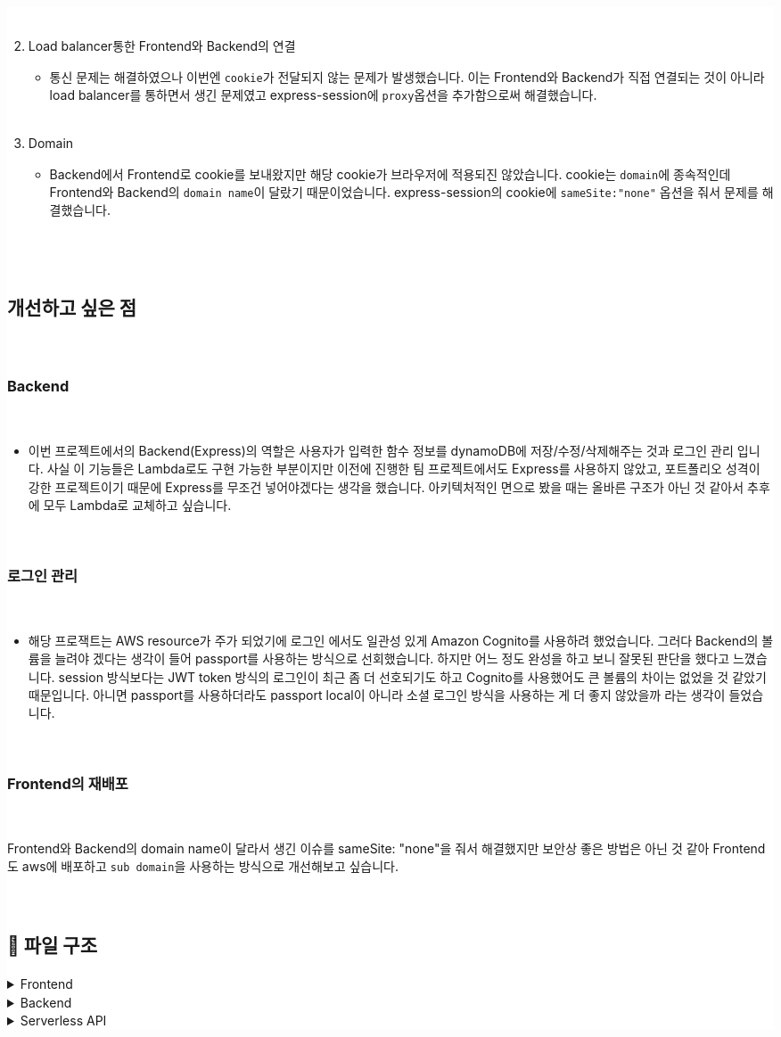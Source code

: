    <br/>

2. Load balancer통한 Frontend와 Backend의 연결

   - 통신 문제는 해결하였으나 이번엔 `cookie`가 전달되지 않는 문제가 발생했습니다. 이는 Frontend와 Backend가 직접 연결되는 것이 아니라 load balancer를 통하면서 생긴 문제였고 express-session에 `proxy`옵션을 추가함으로써 해결했습니다.

   <br/>

3. Domain
   - Backend에서 Frontend로 cookie를 보내왔지만 해당 cookie가 브라우저에 적용되진 않았습니다. cookie는 `domain`에 종속적인데 Frontend와 Backend의 `domain name`이 달랐기 때문이었습니다. express-session의 cookie에 `sameSite:"none"` 옵션을 줘서 문제를 해결했습니다.

<br/><br/>

## 개선하고 싶은 점

<br/>

### Backend

<br/>

- 이번 프로젝트에서의 Backend(Express)의 역할은 사용자가 입력한 함수 정보를 dynamoDB에 저장/수정/삭제해주는 것과 로그인 관리 입니다. 사실 이 기능들은 Lambda로도 구현 가능한 부분이지만 이전에 진행한 팀 프로젝트에서도 Express를 사용하지 않았고, 포트폴리오 성격이 강한 프로젝트이기 때문에 Express를 무조건 넣어야겠다는 생각을 했습니다. 아키텍처적인 면으로 봤을 때는 올바른 구조가 아닌 것 같아서 추후에 모두 Lambda로 교체하고 싶습니다.

<br/>

### 로그인 관리

<br/>

- 해당 프로잭트는 AWS resource가 주가 되었기에 로그인 에서도 일관성 있게 Amazon Cognito를 사용하려 했었습니다. 그러다 Backend의 볼륨을 늘려야 겠다는 생각이 들어 passport를 사용하는 방식으로 선회했습니다. 하지만 어느 정도 완성을 하고 보니 잘못된 판단을 했다고 느꼈습니다. session 방식보다는 JWT token 방식의 로그인이 최근 좀 더 선호되기도 하고 Cognito를 사용했어도 큰 볼륨의 차이는 없었을 것 같았기 때문입니다. 아니면 passport를 사용하더라도 passport local이 아니라 소셜 로그인 방식을 사용하는 게 더 좋지 않았을까 라는 생각이 들었습니다.

<br/>

### Frontend의 재배포

<br/>

Frontend와 Backend의 domain name이 달라서 생긴 이슈를 sameSite: "none"을 줘서 해결했지만 보안상 좋은 방법은 아닌 것 같아 Frontend도 aws에 배포하고 `sub domain`을 사용하는 방식으로 개선해보고 싶습니다.

<br/>

## 📂 파일 구조

<details><summary>Frontend</summary></details>

<details><summary>Backend</summary></details>

<details><summary>Serverless API</summary></details>

